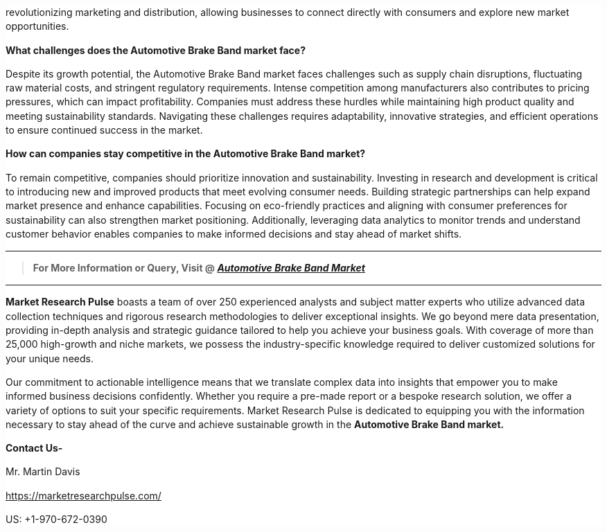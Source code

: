 revolutionizing marketing and distribution, allowing businesses to connect directly with consumers and explore new market opportunities.</p><p><strong>What challenges does the Automotive Brake Band market face?</strong></p><p>Despite its growth potential, the Automotive Brake Band market faces challenges such as supply chain disruptions, fluctuating raw material costs, and stringent regulatory requirements. Intense competition among manufacturers also contributes to pricing pressures, which can impact profitability. Companies must address these hurdles while maintaining high product quality and meeting sustainability standards. Navigating these challenges requires adaptability, innovative strategies, and efficient operations to ensure continued success in the market.</p><p><strong>How can companies stay competitive in the Automotive Brake Band market?</strong></p><p>To remain competitive, companies should prioritize innovation and sustainability. Investing in research and development is critical to introducing new and improved products that meet evolving consumer needs. Building strategic partnerships can help expand market presence and enhance capabilities. Focusing on eco-friendly practices and aligning with consumer preferences for sustainability can also strengthen market positioning. Additionally, leveraging data analytics to monitor trends and understand customer behavior enables companies to make informed decisions and stay ahead of market shifts.</p><hr /><blockquote><p><strong>For More Information or Query, Visit @&nbsp;<em><a href="https://marketresearchpulse.com/report/108115/automotive-brake-band-market?utm_source=Linkedin&utm_medium=0111">Automotive Brake Band Market</a></em></strong></p></blockquote><hr /><p><strong>Market Research Pulse</strong> boasts a team of over 250 experienced analysts and subject matter experts who utilize advanced data collection techniques and rigorous research methodologies to deliver exceptional insights. We go beyond mere data presentation, providing in-depth analysis and strategic guidance tailored to help you achieve your business goals. With coverage of more than 25,000 high-growth and niche markets, we possess the industry-specific knowledge required to deliver customized solutions for your unique needs.</p><p>Our commitment to actionable intelligence means that we translate complex data into insights that empower you to make informed business decisions confidently. Whether you require a pre-made report or a bespoke research solution, we offer a variety of options to suit your specific requirements. Market Research Pulse is dedicated to equipping you with the information necessary to stay ahead of the curve and achieve sustainable growth in the <strong>Automotive Brake Band market.</strong></p><p><strong>Contact Us-</strong></p><p>Mr. Martin Davis</p><p>https://marketresearchpulse.com/</p><p>US: +1-970-672-0390</p>

